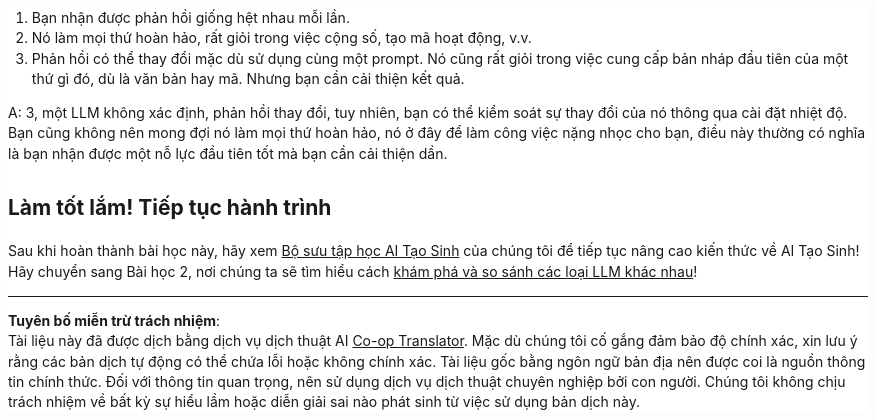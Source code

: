 1. Bạn nhận được phản hồi giống hệt nhau mỗi lần.
1. Nó làm mọi thứ hoàn hảo, rất giỏi trong việc cộng số, tạo mã hoạt động, v.v.
1. Phản hồi có thể thay đổi mặc dù sử dụng cùng một prompt. Nó cũng rất giỏi trong việc cung cấp bản nháp đầu tiên của một thứ gì đó, dù là văn bản hay mã. Nhưng bạn cần cải thiện kết quả.

A: 3, một LLM không xác định, phản hồi thay đổi, tuy nhiên, bạn có thể kiểm soát sự thay đổi của nó thông qua cài đặt nhiệt độ. Bạn cũng không nên mong đợi nó làm mọi thứ hoàn hảo, nó ở đây để làm công việc nặng nhọc cho bạn, điều này thường có nghĩa là bạn nhận được một nỗ lực đầu tiên tốt mà bạn cần cải thiện dần.

## Làm tốt lắm! Tiếp tục hành trình

Sau khi hoàn thành bài học này, hãy xem [Bộ sưu tập học AI Tạo Sinh](https://aka.ms/genai-collection?WT.mc_id=academic-105485-koreyst) của chúng tôi để tiếp tục nâng cao kiến thức về AI Tạo Sinh!
Hãy chuyển sang Bài học 2, nơi chúng ta sẽ tìm hiểu cách [khám phá và so sánh các loại LLM khác nhau](../02-exploring-and-comparing-different-llms/README.md?WT.mc_id=academic-105485-koreyst)!

---

**Tuyên bố miễn trừ trách nhiệm**:  
Tài liệu này đã được dịch bằng dịch vụ dịch thuật AI [Co-op Translator](https://github.com/Azure/co-op-translator). Mặc dù chúng tôi cố gắng đảm bảo độ chính xác, xin lưu ý rằng các bản dịch tự động có thể chứa lỗi hoặc không chính xác. Tài liệu gốc bằng ngôn ngữ bản địa nên được coi là nguồn thông tin chính thức. Đối với thông tin quan trọng, nên sử dụng dịch vụ dịch thuật chuyên nghiệp bởi con người. Chúng tôi không chịu trách nhiệm về bất kỳ sự hiểu lầm hoặc diễn giải sai nào phát sinh từ việc sử dụng bản dịch này.